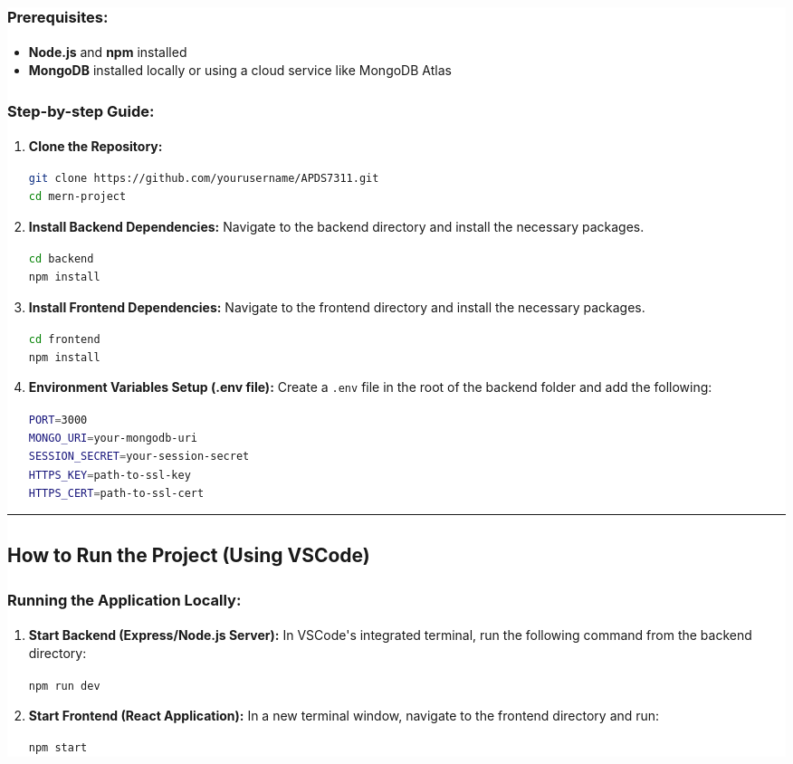 ### Prerequisites:

- **Node.js** and **npm** installed
- **MongoDB** installed locally or using a cloud service like MongoDB Atlas

### Step-by-step Guide:

1. **Clone the Repository:**

   ```bash
   git clone https://github.com/yourusername/APDS7311.git
   cd mern-project
   ```

2. **Install Backend Dependencies:**
   Navigate to the backend directory and install the necessary packages.

   ```bash
   cd backend
   npm install
   ```

3. **Install Frontend Dependencies:**
   Navigate to the frontend directory and install the necessary packages.

   ```bash
   cd frontend
   npm install
   ```

4. **Environment Variables Setup (.env file):**
   Create a `.env` file in the root of the backend folder and add the following:
   ```bash
   PORT=3000
   MONGO_URI=your-mongodb-uri
   SESSION_SECRET=your-session-secret
   HTTPS_KEY=path-to-ssl-key
   HTTPS_CERT=path-to-ssl-cert
   ```

---

## How to Run the Project (Using VSCode)

### Running the Application Locally:

1. **Start Backend (Express/Node.js Server):**
   In VSCode's integrated terminal, run the following command from the backend directory:

   ```bash
   npm run dev
   ```

2. **Start Frontend (React Application):**
   In a new terminal window, navigate to the frontend directory and run:

   ```bash
   npm start
   ```
